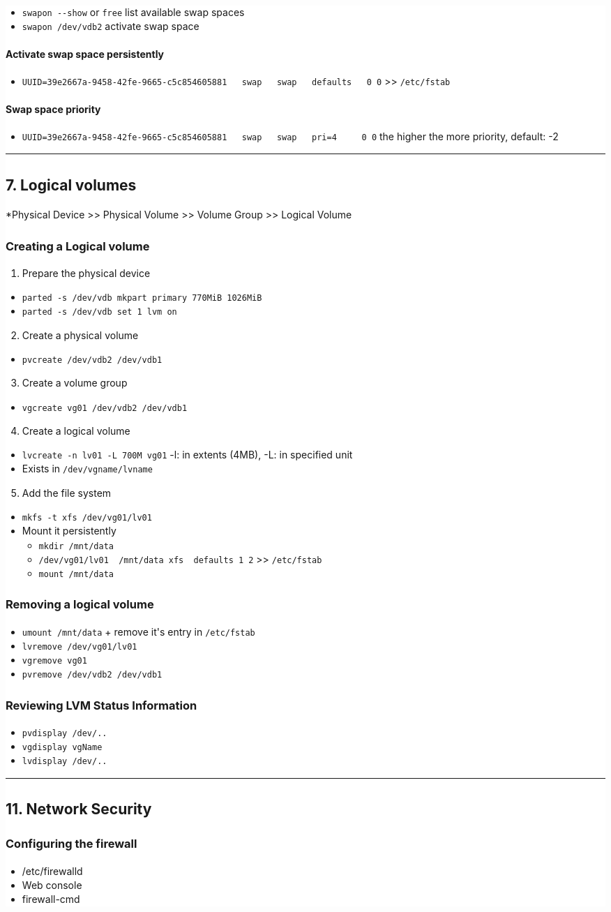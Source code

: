 - `swapon --show` or `free` list available swap spaces
- `swapon /dev/vdb2` activate swap space

#### Activate swap space persistently
- `UUID=39e2667a-9458-42fe-9665-c5c854605881   swap   swap   defaults   0 0` >> `/etc/fstab`

#### Swap space priority
- `UUID=39e2667a-9458-42fe-9665-c5c854605881   swap   swap   pri=4     0 0` the higher the more priority, default: -2

--------------------------------------------------------------
## 7. Logical volumes
*Physical Device >> Physical Volume >> Volume Group >> Logical Volume
### Creating a Logical volume
1. Prepare the physical device
  - `parted -s /dev/vdb mkpart primary 770MiB 1026MiB`
  - `parted -s /dev/vdb set 1 lvm on`
2. Create a physical volume
  - `pvcreate /dev/vdb2 /dev/vdb1`
3. Create a volume group
  - `vgcreate vg01 /dev/vdb2 /dev/vdb1`
4. Create a logical volume
  - `lvcreate -n lv01 -L 700M vg01` -l: in extents (4MB), -L: in specified unit
  - Exists in `/dev/vgname/lvname`
5. Add the file system
  - `mkfs -t xfs /dev/vg01/lv01`
  - Mount it persistently
    - `mkdir /mnt/data`
    - `/dev/vg01/lv01  /mnt/data xfs  defaults 1 2` >> `/etc/fstab`
    - `mount /mnt/data`

### Removing a logical volume
  - `umount /mnt/data` + remove it's entry in `/etc/fstab`
  - `lvremove /dev/vg01/lv01`
  - `vgremove vg01`
  - `pvremove /dev/vdb2 /dev/vdb1`

### Reviewing LVM Status Information
- `pvdisplay /dev/..`
- `vgdisplay vgName`
- `lvdisplay /dev/..`
-------------------------------------------------------------
## 11. Network Security
### Configuring the firewall
- /etc/firewalld
- Web console
- firewall-cmd
